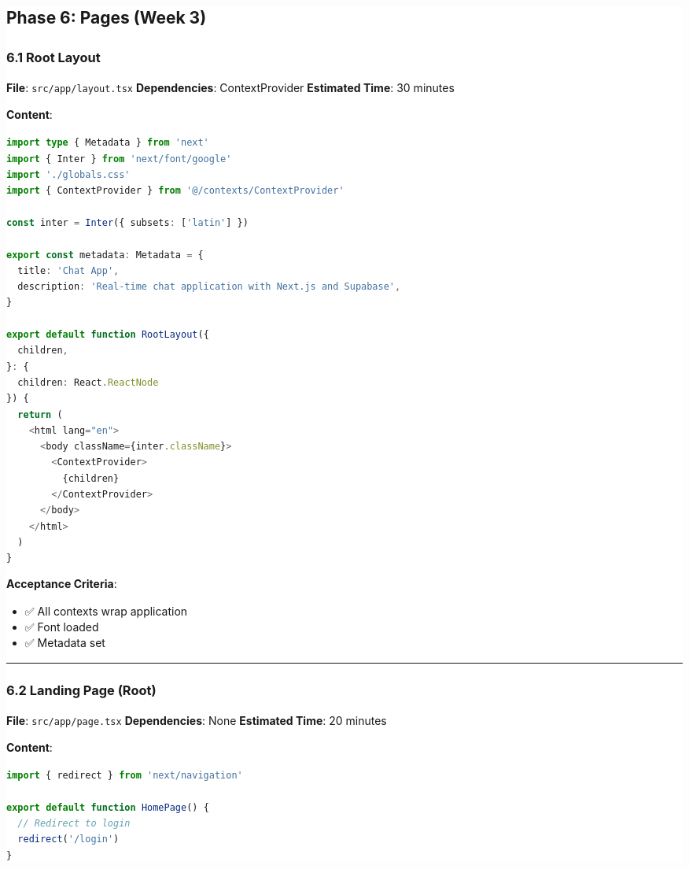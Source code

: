 
## Phase 6: Pages (Week 3)

### 6.1 Root Layout
**File**: `src/app/layout.tsx`
**Dependencies**: ContextProvider
**Estimated Time**: 30 minutes

**Content**:
```typescript
import type { Metadata } from 'next'
import { Inter } from 'next/font/google'
import './globals.css'
import { ContextProvider } from '@/contexts/ContextProvider'

const inter = Inter({ subsets: ['latin'] })

export const metadata: Metadata = {
  title: 'Chat App',
  description: 'Real-time chat application with Next.js and Supabase',
}

export default function RootLayout({
  children,
}: {
  children: React.ReactNode
}) {
  return (
    <html lang="en">
      <body className={inter.className}>
        <ContextProvider>
          {children}
        </ContextProvider>
      </body>
    </html>
  )
}
```

**Acceptance Criteria**:
- ✅ All contexts wrap application
- ✅ Font loaded
- ✅ Metadata set

---

### 6.2 Landing Page (Root)
**File**: `src/app/page.tsx`
**Dependencies**: None
**Estimated Time**: 20 minutes

**Content**:
```typescript
import { redirect } from 'next/navigation'

export default function HomePage() {
  // Redirect to login
  redirect('/login')
}
```
